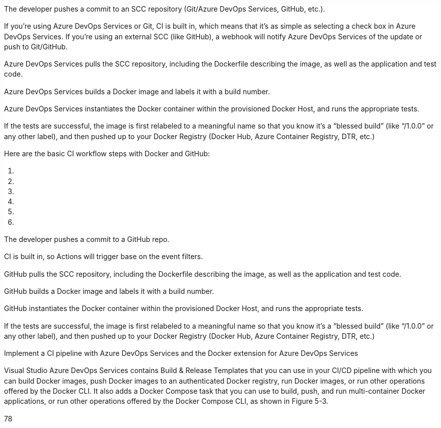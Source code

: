 The developer pushes a commit to an SCC repository (Git/Azure DevOps Services, GitHub,
etc.).

If you’re using Azure DevOps Services or Git, CI is built in, which means that it’s as simple as
selecting a check box in Azure DevOps Services. If you’re using an external SCC (like GitHub),
a webhook will notify Azure DevOps Services of the update or push to Git/GitHub.

Azure DevOps Services pulls the SCC repository, including the Dockerfile describing the
image, as well as the application and test code.

Azure DevOps Services builds a Docker image and labels it with a build number.

Azure DevOps Services instantiates the Docker container within the provisioned Docker Host,
and runs the appropriate tests.

If the tests are successful, the image is first relabeled to a meaningful name so that you know
it’s a “blessed build” (like “/1.0.0” or any other label), and then pushed up to your Docker
Registry (Docker Hub, Azure Container Registry, DTR, etc.)

Here are the basic CI workflow steps with Docker and GitHub:

1.

2.

3.

4.

5.

6.

The developer pushes a commit to a GitHub repo.

CI is built in, so Actions will trigger base on the event filters.

GitHub pulls the SCC repository, including the Dockerfile describing the image, as well as the
application and test code.

GitHub builds a Docker image and labels it with a build number.

GitHub instantiates the Docker container within the provisioned Docker Host, and runs the
appropriate tests.

If the tests are successful, the image is first relabeled to a meaningful name so that you know
it’s a “blessed build” (like “/1.0.0” or any other label), and then pushed up to your Docker
Registry (Docker Hub, Azure Container Registry, DTR, etc.)

Implement a CI pipeline with Azure DevOps Services and the Docker extension for
Azure DevOps Services

Visual Studio Azure DevOps Services contains Build & Release Templates that you can use in your
CI/CD pipeline with which you can build Docker images, push Docker images to an authenticated
Docker registry, run Docker images, or run other operations offered by the Docker CLI. It also adds a
Docker Compose task that you can use to build, push, and run multi-container Docker applications, or
run other operations offered by the Docker Compose CLI, as shown in Figure 5-3.

78

